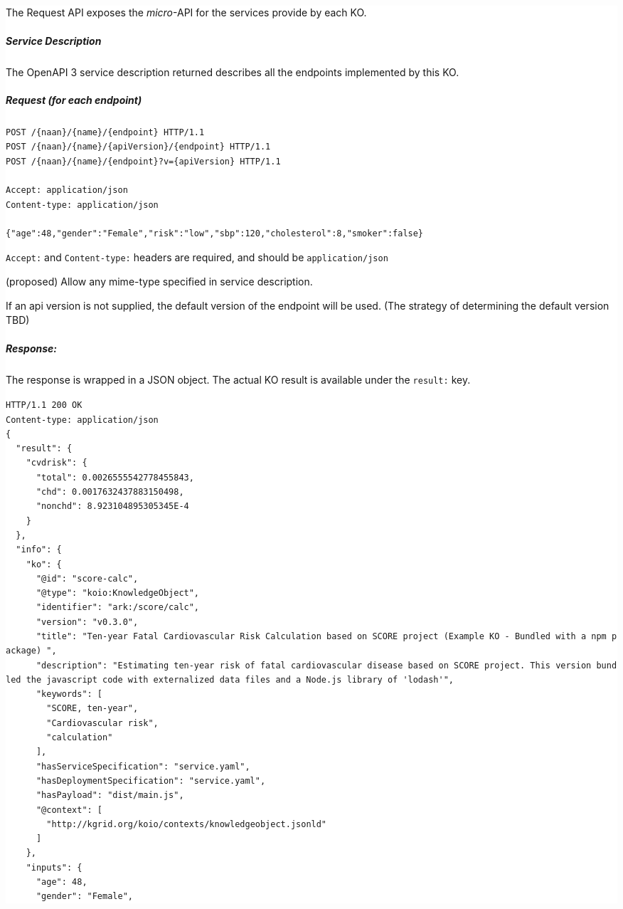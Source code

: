 The Request API exposes the *micro*-API for the services provide by each KO.

##### Service Description

The OpenAPI 3 service description returned describes all the endpoints implemented by this KO.

##### Request (for each endpoint)
```
POST /{naan}/{name}/{endpoint} HTTP/1.1
POST /{naan}/{name}/{apiVersion}/{endpoint} HTTP/1.1
POST /{naan}/{name}/{endpoint}?v={apiVersion} HTTP/1.1

Accept: application/json
Content-type: application/json

{"age":48,"gender":"Female","risk":"low","sbp":120,"cholesterol":8,"smoker":false}
```
`Accept:` and `Content-type:` headers are required, and <conform>should</conform> be `application/json`

<proposed>(proposed)</proposed> Allow any mime-type specified in service description.

If an api version is not supplied, the default version of the endpoint will be used. (The strategy of determining the default version TBD)

##### Response:
The response is wrapped in a JSON object. The actual KO result is available under the `result:` key.

```
HTTP/1.1 200 OK
Content-type: application/json
{
  "result": {
    "cvdrisk": {
      "total": 0.0026555542778455843,
      "chd": 0.0017632437883150498,
      "nonchd": 8.923104895305345E-4
    }
  },
  "info": {
    "ko": {
      "@id": "score-calc",
      "@type": "koio:KnowledgeObject",
      "identifier": "ark:/score/calc",
      "version": "v0.3.0",
      "title": "Ten-year Fatal Cardiovascular Risk Calculation based on SCORE project (Example KO - Bundled with a npm package) ",
      "description": "Estimating ten-year risk of fatal cardiovascular disease based on SCORE project. This version bundled the javascript code with externalized data files and a Node.js library of 'lodash'",
      "keywords": [
        "SCORE, ten-year",
        "Cardiovascular risk",
        "calculation"
      ],
      "hasServiceSpecification": "service.yaml",
      "hasDeploymentSpecification": "service.yaml",
      "hasPayload": "dist/main.js",
      "@context": [
        "http://kgrid.org/koio/contexts/knowledgeobject.jsonld"
      ]
    },
    "inputs": {
      "age": 48,
      "gender": "Female",
```